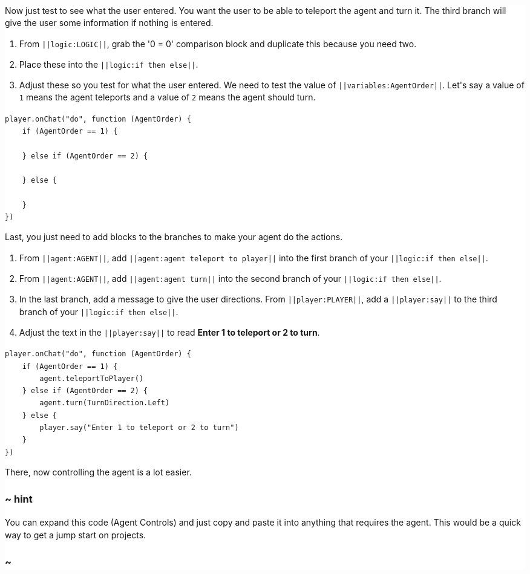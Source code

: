 Now just test to see what the user entered. You want the user to be able to teleport the agent and turn it. The third branch will give the user some information if nothing is entered.

1. From `||logic:LOGIC||`, grab the '0 = 0' comparison block and duplicate this because you need two.

2. Place these into the `||logic:if then else||`.

3. Adjust these so you test for what the user entered. We need to test the value of `||variables:AgentOrder||`. Let's say a value of `1` means the agent teleports and a value of `2` means the agent should turn.

```blocks
player.onChat("do", function (AgentOrder) {
    if (AgentOrder == 1) {

    } else if (AgentOrder == 2) {

    } else {

    }
})
```

Last, you just need to add blocks to the branches to make your agent do the actions.

1. From `||agent:AGENT||`, add `||agent:agent teleport to player||` into the first branch of your `||logic:if then else||`.

2. From `||agent:AGENT||`, add `||agent:agent turn||` into the second branch of your `||logic:if then else||`.

3. In the last branch, add a message to give the user directions. From `||player:PLAYER||`, add a `||player:say||` to the third branch of your `||logic:if then else||`.

4. Adjust the text in the `||player:say||` to read **Enter 1 to teleport or 2 to turn**.

```blocks
player.onChat("do", function (AgentOrder) {
    if (AgentOrder == 1) {
        agent.teleportToPlayer()
    } else if (AgentOrder == 2) {
        agent.turn(TurnDirection.Left)
    } else {
        player.say("Enter 1 to teleport or 2 to turn")
    }
})
```

There, now controlling the agent is a lot easier.

### ~ hint

You can expand this code (Agent Controls) and just copy and paste it into anything that requires the agent. This would be a quick way to get a jump start on projects.

### ~
